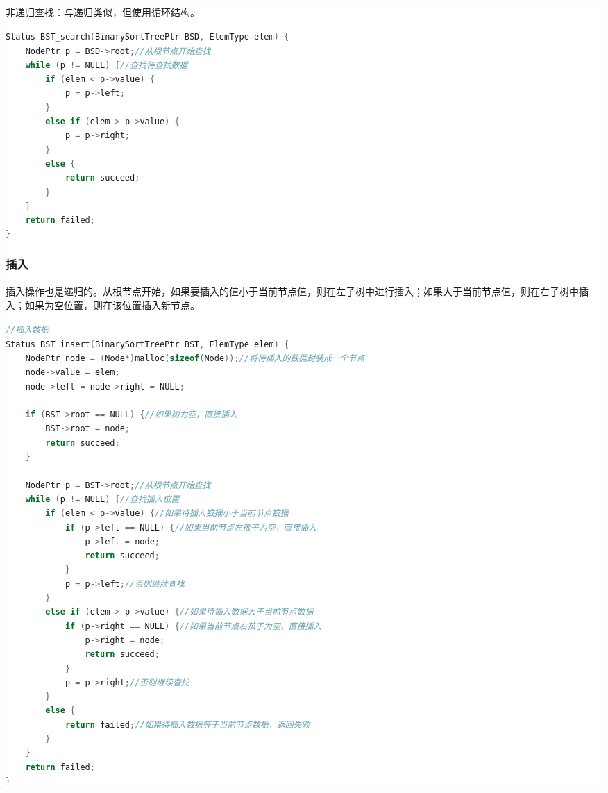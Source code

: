 

非递归查找：与递归类似，但使用循环结构。

```c
Status BST_search(BinarySortTreePtr BSD, ElemType elem) {
	NodePtr p = BSD->root;//从根节点开始查找
	while (p != NULL) {//查找待查找数据
		if (elem < p->value) {
			p = p->left;
		}
		else if (elem > p->value) {
			p = p->right;
		}
		else {
			return succeed;
		}
	}
	return failed;
}
```

### 插入

插入操作也是递归的。从根节点开始，如果要插入的值小于当前节点值，则在左子树中进行插入；如果大于当前节点值，则在右子树中插入；如果为空位置，则在该位置插入新节点。

```c
//插入数据
Status BST_insert(BinarySortTreePtr BST, ElemType elem) {
	NodePtr node = (Node*)malloc(sizeof(Node));//将待插入的数据封装成一个节点
	node->value = elem;
	node->left = node->right = NULL;

	if (BST->root == NULL) {//如果树为空，直接插入
		BST->root = node;
		return succeed;
	}

	NodePtr p = BST->root;//从根节点开始查找
	while (p != NULL) {//查找插入位置
		if (elem < p->value) {//如果待插入数据小于当前节点数据
			if (p->left == NULL) {//如果当前节点左孩子为空，直接插入
				p->left = node;
				return succeed;
			}
			p = p->left;//否则继续查找
		}
		else if (elem > p->value) {//如果待插入数据大于当前节点数据
			if (p->right == NULL) {//如果当前节点右孩子为空，直接插入
				p->right = node;
				return succeed;
			}
			p = p->right;//否则继续查找
		}
		else {
			return failed;//如果待插入数据等于当前节点数据，返回失败
		}
	}
	return failed;
}
```
